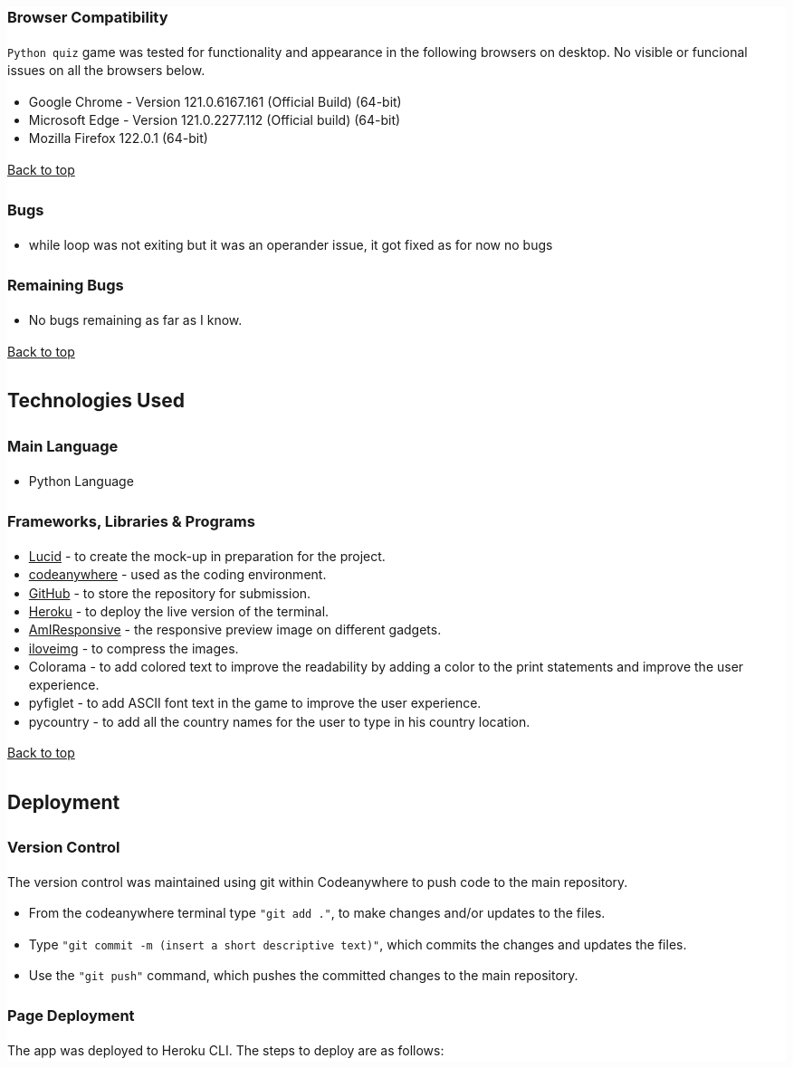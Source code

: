 ### Browser Compatibility
`Python quiz` game was tested for functionality and appearance in the following browsers on desktop. No visible or funcional issues on all 
the browsers below.

- Google Chrome - Version 121.0.6167.161 (Official Build) (64-bit)
- Microsoft Edge - Version 121.0.2277.112 (Official build) (64-bit)
- Mozilla Firefox 122.0.1 (64-bit)

[Back to top](<#table-of-content>)

### Bugs
- while loop was not exiting but it was an operander issue, it got fixed as for now no bugs

### Remaining Bugs
- No bugs remaining as far as I know.

[Back to top](<#table-of-contents>)

## Technologies Used
### Main Language
- Python Language

### Frameworks, Libraries & Programs
- [Lucid](https://www.lucidchart.com) - to create the mock-up in preparation for the project.
- [codeanywhere](https://code.visualstudio.com/) - used as the coding environment.
- [GitHub](https://github.com/) - to store the repository for submission.
- [Heroku](https://id.heroku.com/) - to deploy the live version of the terminal.
- [AmIResponsive](https://ui.dev/amiresponsive?url=https://hangmangame-pp3-python-d5764adc1207.herokuapp.com/) - the responsive preview image on different gadgets.
- [iloveimg](https://www.iloveimg.com/) - to compress the images.
- Colorama - to add colored text to improve the readability by adding a color to the print statements and improve the user experience.
- pyfiglet - to add ASCII font text in the game to improve the user experience.
- pycountry - to add all the country names for the user to type in his country location.

[Back to top](<#table-of-contents>)

## Deployment
### Version Control
The version control was maintained using git within Codeanywhere to push code to the main repository.

 * From the codeanywhere terminal type `"git add ."`, to make changes and/or updates to the files.

 * Type `"git commit -m (insert a short descriptive text)"`, which commits the changes and updates the files.

 * Use the `"git push"` command, which pushes the committed changes to the main repository. 

 ### Page Deployment
 The app was deployed to Heroku CLI. The steps to deploy are as follows:
